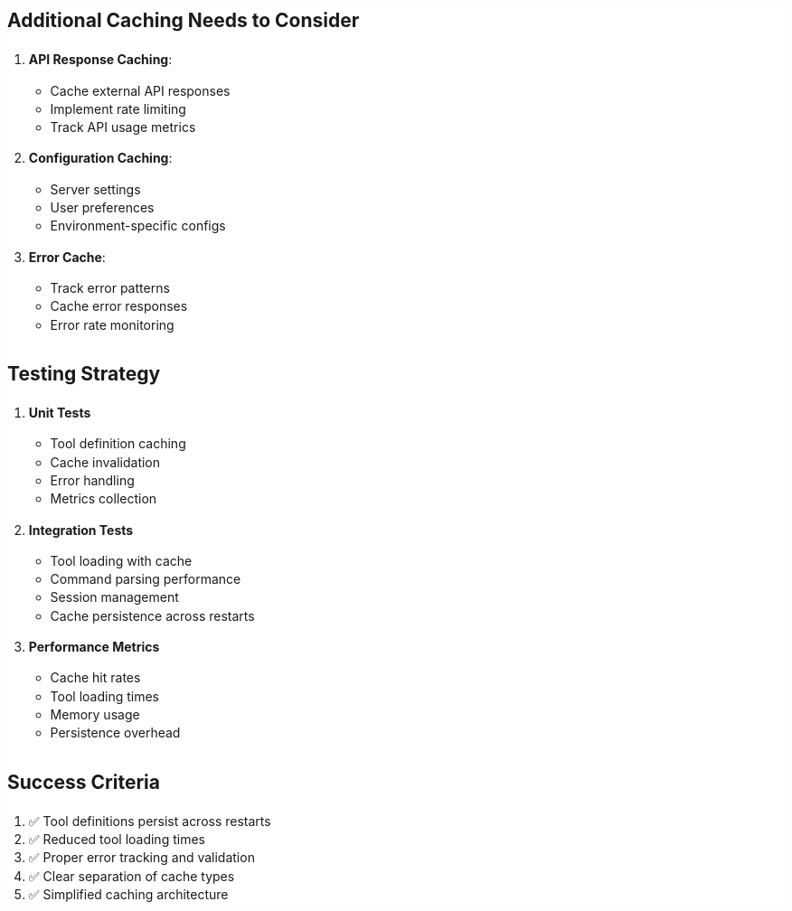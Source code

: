 ## Additional Caching Needs to Consider
1. **API Response Caching**:
   - Cache external API responses
   - Implement rate limiting
   - Track API usage metrics

2. **Configuration Caching**:
   - Server settings
   - User preferences
   - Environment-specific configs

3. **Error Cache**:
   - Track error patterns
   - Cache error responses
   - Error rate monitoring

## Testing Strategy
1. **Unit Tests**
   - Tool definition caching
   - Cache invalidation
   - Error handling
   - Metrics collection

2. **Integration Tests**
   - Tool loading with cache
   - Command parsing performance
   - Session management
   - Cache persistence across restarts

3. **Performance Metrics**
   - Cache hit rates
   - Tool loading times
   - Memory usage
   - Persistence overhead

## Success Criteria
1. ✅ Tool definitions persist across restarts
2. ✅ Reduced tool loading times
3. ✅ Proper error tracking and validation
4. ✅ Clear separation of cache types
5. ✅ Simplified caching architecture 